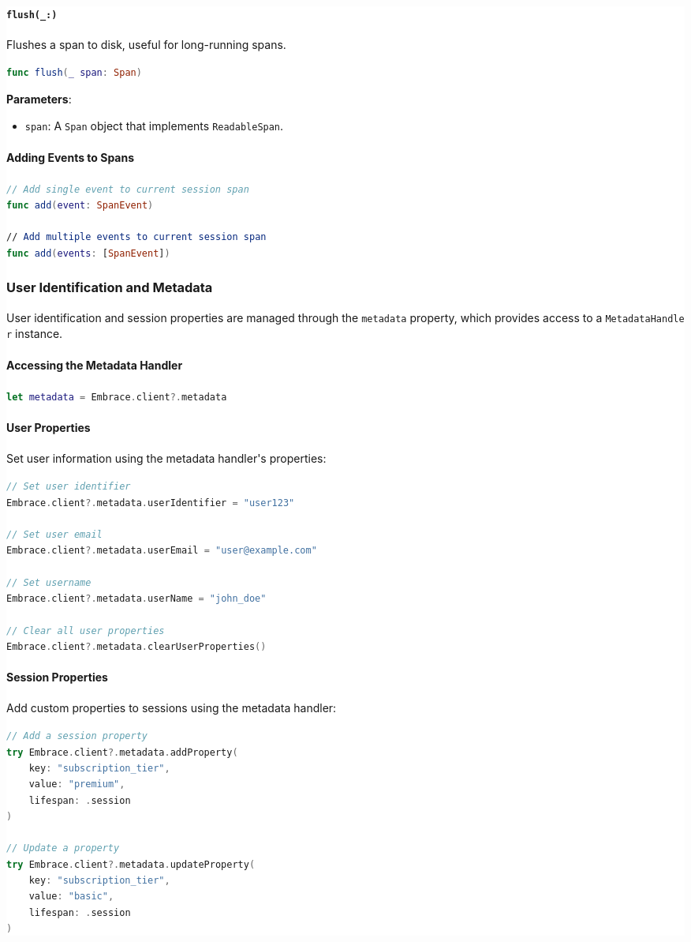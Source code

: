 #### `flush(_:)`

Flushes a span to disk, useful for long-running spans.

```swift
func flush(_ span: Span)
```

**Parameters**:
- `span`: A `Span` object that implements `ReadableSpan`.

#### Adding Events to Spans

```swift
// Add single event to current session span
func add(event: SpanEvent)

// Add multiple events to current session span  
func add(events: [SpanEvent])
```

### User Identification and Metadata

User identification and session properties are managed through the `metadata` property, which provides access to a `MetadataHandler` instance.

#### Accessing the Metadata Handler

```swift
let metadata = Embrace.client?.metadata
```

#### User Properties

Set user information using the metadata handler's properties:

```swift
// Set user identifier
Embrace.client?.metadata.userIdentifier = "user123"

// Set user email
Embrace.client?.metadata.userEmail = "user@example.com"

// Set username
Embrace.client?.metadata.userName = "john_doe"

// Clear all user properties
Embrace.client?.metadata.clearUserProperties()
```

#### Session Properties

Add custom properties to sessions using the metadata handler:

```swift
// Add a session property
try Embrace.client?.metadata.addProperty(
    key: "subscription_tier", 
    value: "premium", 
    lifespan: .session
)

// Update a property
try Embrace.client?.metadata.updateProperty(
    key: "subscription_tier", 
    value: "basic", 
    lifespan: .session
)

```